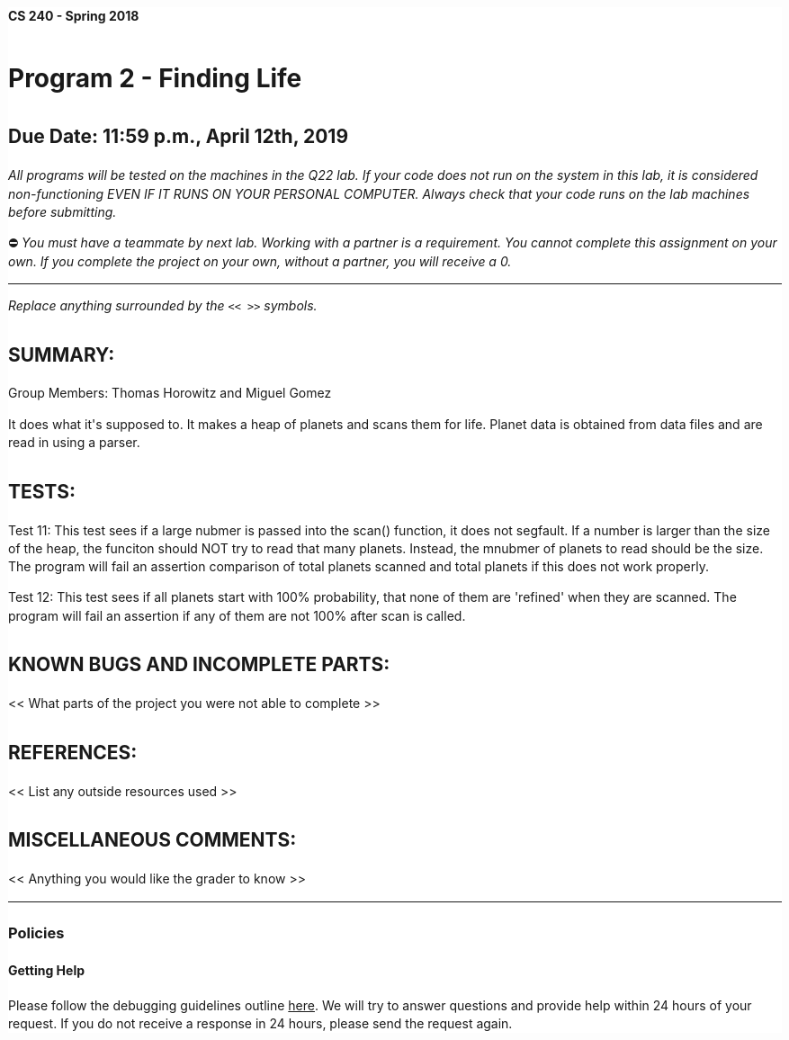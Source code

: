 #### CS 240 - Spring 2018
# Program 2 - Finding Life
## Due Date: 11:59 p.m., April 12th, 2019

*All programs will be tested on the machines in the Q22 lab. If your code does not run on the system in this lab, it is considered non-functioning EVEN IF IT RUNS ON YOUR PERSONAL COMPUTER. Always check that your code runs on the lab machines before submitting.*

:no_entry: _You must have a teammate by next lab. Working with a partner is a requirement. You cannot complete this assignment on your own. If you complete the project on your own, without a partner, you will receive a 0._

***

_Replace anything surrounded by the `<< >>` symbols._

## SUMMARY:
Group Members: Thomas Horowitz and Miguel Gomez

It does what it's supposed to. It makes a heap of planets and scans them for life. Planet data is obtained from data files and are read in using a parser.  

## TESTS:
Test 11: This test sees if a large nubmer is passed into the scan() function, it does not segfault. If a number is larger than the size of the heap, the funciton should NOT try to read that many planets. Instead, the mnubmer of planets to read should be the size. The program will fail an assertion comparison of total planets scanned and total planets if this does not work properly.

Test 12: This test sees if all planets start with 100% probability, that none of them are 'refined' when they are scanned. The program will fail an assertion if any of them are not 100% after scan is called.

## KNOWN BUGS AND INCOMPLETE PARTS:
 << What parts of the project you were not able to complete >>

## REFERENCES:
 << List any outside resources used >>

## MISCELLANEOUS COMMENTS:
<< Anything you would like the grader to know >>

***

### Policies

#### Getting Help

Please follow the debugging guidelines outline [here](https://docs.google.com/document/d/1lbMdo-61lScAAho4UDGJ6HtkAlLXMjABbBqPL9r-w-o/edit?usp=sharing). We will try to answer questions and provide help within 24 hours of your request. If you do not receive a response in 24 hours, please send the request again.
